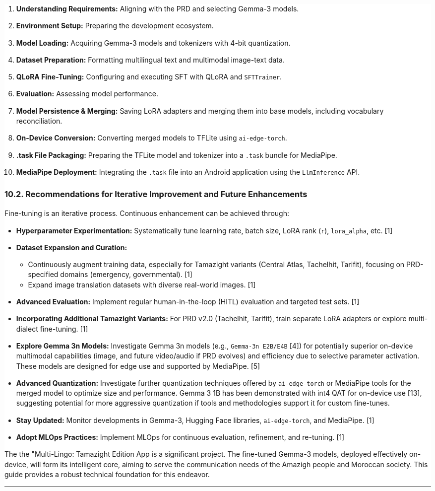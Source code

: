 1.  **Understanding Requirements:** Aligning with the PRD and selecting Gemma-3 models.

2.  **Environment Setup:** Preparing the development ecosystem.

3.  **Model Loading:** Acquiring Gemma-3 models and tokenizers with 4-bit quantization.

4.  **Dataset Preparation:** Formatting multilingual text and multimodal image-text data.

5.  **QLoRA Fine-Tuning:** Configuring and executing SFT with QLoRA and `SFTTrainer`.

6.  **Evaluation:** Assessing model performance.

7.  **Model Persistence & Merging:** Saving LoRA adapters and merging them into base models, including vocabulary reconciliation.

8.  **On-Device Conversion:** Converting merged models to TFLite using `ai-edge-torch`.

9.  **.task File Packaging:** Preparing the TFLite model and tokenizer into a `.task` bundle for MediaPipe.

10. **MediaPipe Deployment:** Integrating the `.task` file into an Android application using the `LlmInference` API.

### 10.2. Recommendations for Iterative Improvement and Future Enhancements

Fine-tuning is an iterative process. Continuous enhancement can be achieved through:

- **Hyperparameter Experimentation:** Systematically tune learning rate, batch size, LoRA rank (`r`), `lora_alpha`, etc. [1]

- **Dataset Expansion and Curation:**
    - Continuously augment training data, especially for Tamazight variants (Central Atlas, Tachelhit, Tarifit), focusing on PRD-specified domains (emergency, governmental). [1]
    - Expand image translation datasets with diverse real-world images. [1]

- **Advanced Evaluation:** Implement regular human-in-the-loop (HITL) evaluation and targeted test sets. [1]

- **Incorporating Additional Tamazight Variants:** For PRD v2.0 (Tachelhit, Tarifit), train separate LoRA adapters or explore multi-dialect fine-tuning. [1]

- **Explore Gemma 3n Models:** Investigate Gemma 3n models (e.g., `Gemma-3n E2B/E4B` [4]) for potentially superior on-device multimodal capabilities (image, and future video/audio if PRD evolves) and efficiency due to selective parameter activation. These models are designed for edge use and supported by MediaPipe. [5]

- **Advanced Quantization:** Investigate further quantization techniques offered by `ai-edge-torch` or MediaPipe tools for the merged model to optimize size and performance. Gemma 3 1B has been demonstrated with int4 QAT for on-device use [13], suggesting potential for more aggressive quantization if tools and methodologies support it for custom fine-tunes.

- **Stay Updated:** Monitor developments in Gemma-3, Hugging Face libraries, `ai-edge-torch`, and MediaPipe. [1]

- **Adopt MLOps Practices:** Implement MLOps for continuous evaluation, refinement, and re-tuning. [1]

The the "Multi-Lingo: Tamazight Edition App is a significant project. The fine-tuned Gemma-3 models, deployed effectively on-device, will form its intelligent core, aiming to serve the communication needs of the Amazigh people and Moroccan society. This guide provides a robust technical foundation for this endeavor.

---